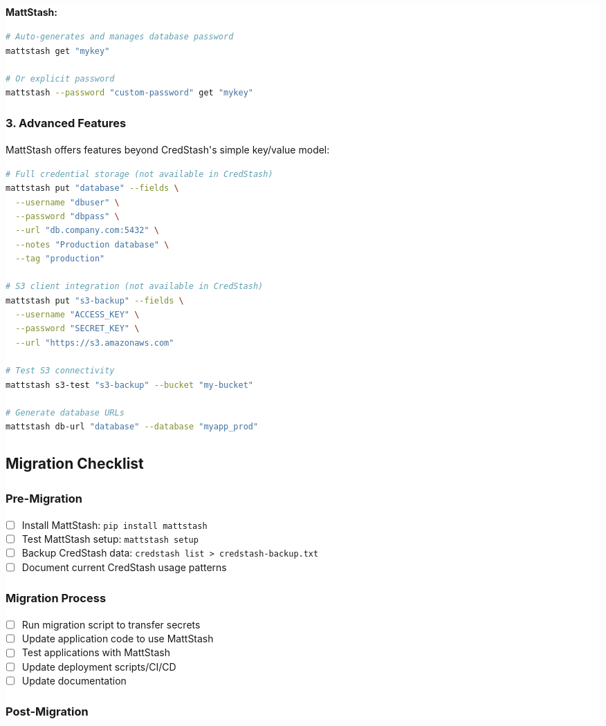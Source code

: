 **MattStash:**
```bash
# Auto-generates and manages database password
mattstash get "mykey"

# Or explicit password
mattstash --password "custom-password" get "mykey"
```

### 3. Advanced Features

MattStash offers features beyond CredStash's simple key/value model:

```bash
# Full credential storage (not available in CredStash)
mattstash put "database" --fields \
  --username "dbuser" \
  --password "dbpass" \
  --url "db.company.com:5432" \
  --notes "Production database" \
  --tag "production"

# S3 client integration (not available in CredStash)
mattstash put "s3-backup" --fields \
  --username "ACCESS_KEY" \
  --password "SECRET_KEY" \
  --url "https://s3.amazonaws.com"

# Test S3 connectivity
mattstash s3-test "s3-backup" --bucket "my-bucket"

# Generate database URLs
mattstash db-url "database" --database "myapp_prod"
```

## Migration Checklist

### Pre-Migration

- [ ] Install MattStash: `pip install mattstash`
- [ ] Test MattStash setup: `mattstash setup`
- [ ] Backup CredStash data: `credstash list > credstash-backup.txt`
- [ ] Document current CredStash usage patterns

### Migration Process

- [ ] Run migration script to transfer secrets
- [ ] Update application code to use MattStash
- [ ] Test applications with MattStash
- [ ] Update deployment scripts/CI/CD
- [ ] Update documentation

### Post-Migration
